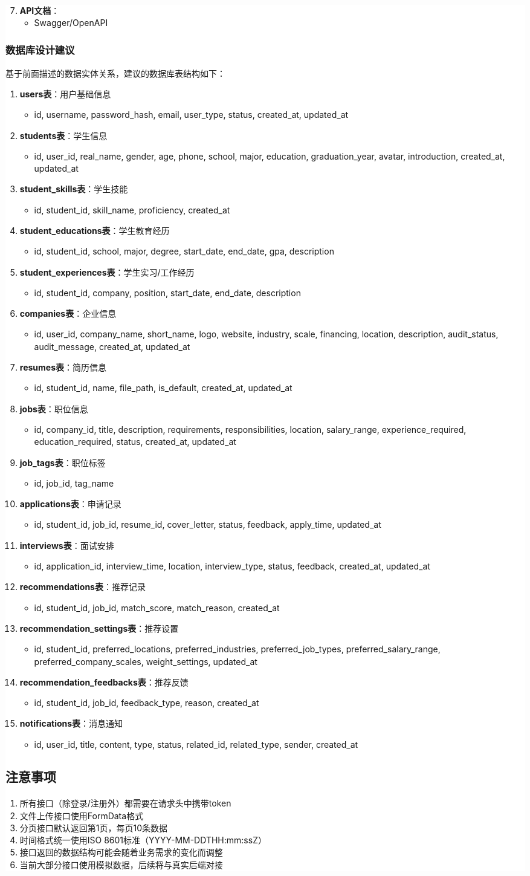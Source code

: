 7. **API文档**：
   - Swagger/OpenAPI

### 数据库设计建议

基于前面描述的数据实体关系，建议的数据库表结构如下：

1. **users表**：用户基础信息
   - id, username, password_hash, email, user_type, status, created_at, updated_at

2. **students表**：学生信息
   - id, user_id, real_name, gender, age, phone, school, major, education, graduation_year, avatar, introduction, created_at, updated_at

3. **student_skills表**：学生技能
   - id, student_id, skill_name, proficiency, created_at

4. **student_educations表**：学生教育经历
   - id, student_id, school, major, degree, start_date, end_date, gpa, description

5. **student_experiences表**：学生实习/工作经历
   - id, student_id, company, position, start_date, end_date, description

6. **companies表**：企业信息
   - id, user_id, company_name, short_name, logo, website, industry, scale, financing, location, description, audit_status, audit_message, created_at, updated_at

7. **resumes表**：简历信息
   - id, student_id, name, file_path, is_default, created_at, updated_at

8. **jobs表**：职位信息
   - id, company_id, title, description, requirements, responsibilities, location, salary_range, experience_required, education_required, status, created_at, updated_at

9. **job_tags表**：职位标签
   - id, job_id, tag_name

10. **applications表**：申请记录
    - id, student_id, job_id, resume_id, cover_letter, status, feedback, apply_time, updated_at

11. **interviews表**：面试安排
    - id, application_id, interview_time, location, interview_type, status, feedback, created_at, updated_at

12. **recommendations表**：推荐记录
    - id, student_id, job_id, match_score, match_reason, created_at

13. **recommendation_settings表**：推荐设置
    - id, student_id, preferred_locations, preferred_industries, preferred_job_types, preferred_salary_range, preferred_company_scales, weight_settings, updated_at

14. **recommendation_feedbacks表**：推荐反馈
    - id, student_id, job_id, feedback_type, reason, created_at

15. **notifications表**：消息通知
    - id, user_id, title, content, type, status, related_id, related_type, sender, created_at

## 注意事项

1. 所有接口（除登录/注册外）都需要在请求头中携带token
2. 文件上传接口使用FormData格式
3. 分页接口默认返回第1页，每页10条数据
4. 时间格式统一使用ISO 8601标准（YYYY-MM-DDTHH:mm:ssZ）
5. 接口返回的数据结构可能会随着业务需求的变化而调整
6. 当前大部分接口使用模拟数据，后续将与真实后端对接
